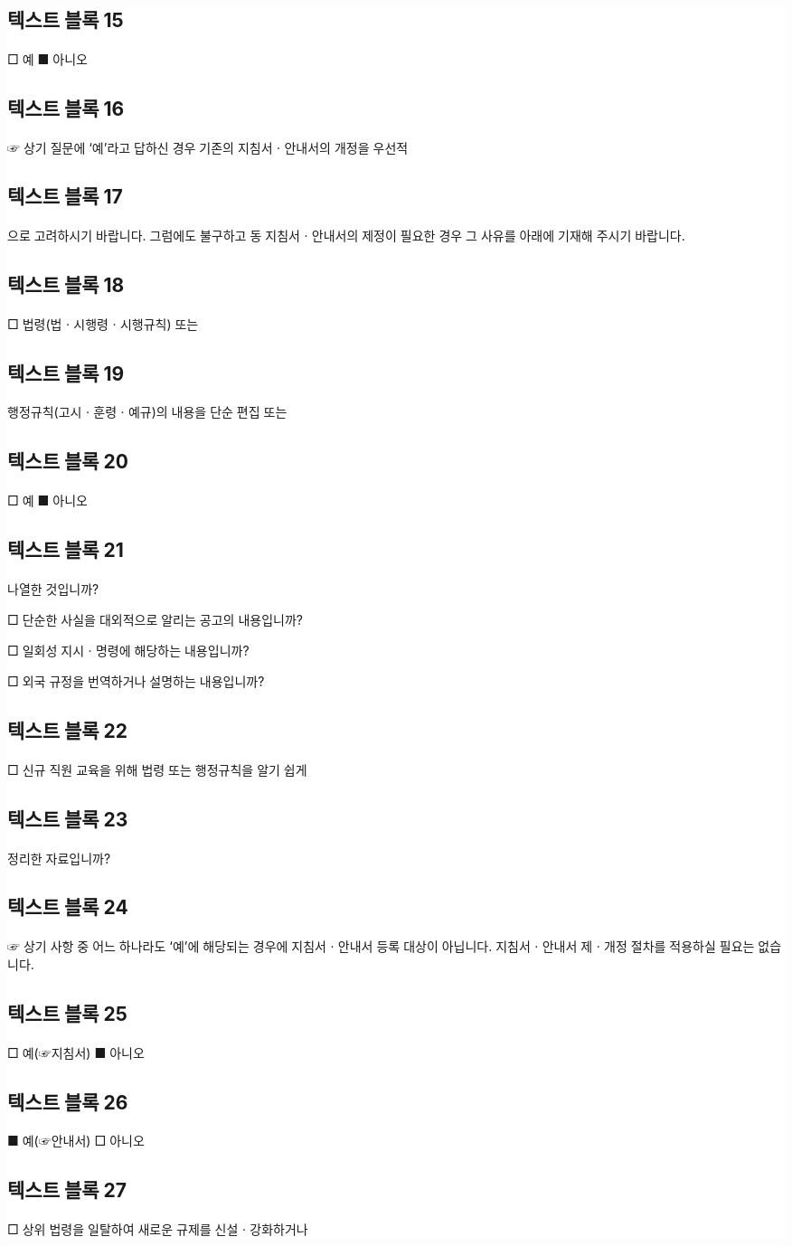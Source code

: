 ## 텍스트 블록 15
□ 예 ■ 아니오

## 텍스트 블록 16
☞ 상기 질문에 ‘예’라고 답하신 경우 기존의 지침서ㆍ안내서의 개정을 우선적

## 텍스트 블록 17
으로 고려하시기 바랍니다. 그럼에도 불구하고 동 지침서ㆍ안내서의 제정이 필요한 경우 그 사유를 아래에 기재해 주시기 바랍니다.

## 텍스트 블록 18
□ 법령(법ㆍ시행령ㆍ시행규칙) 또는

## 텍스트 블록 19
행정규칙(고시ㆍ훈령ㆍ예규)의 내용을 단순 편집 또는

## 텍스트 블록 20
□ 예 ■ 아니오

## 텍스트 블록 21
나열한 것입니까?

□ 단순한 사실을 대외적으로 알리는 공고의 내용입니까?

□ 일회성 지시ㆍ명령에 해당하는 내용입니까?

□ 외국 규정을 번역하거나 설명하는 내용입니까?

## 텍스트 블록 22
□ 신규 직원 교육을 위해 법령 또는 행정규칙을 알기 쉽게

## 텍스트 블록 23
정리한 자료입니까?

## 텍스트 블록 24
☞ 상기 사항 중 어느 하나라도 ‘예’에 해당되는 경우에 지침서ㆍ안내서 등록 대상이 아닙니다. 지침서ㆍ안내서 제ㆍ개정 절차를 적용하실 필요는 없습니다.

## 텍스트 블록 25
□ 예(☞지침서) ■ 아니오

## 텍스트 블록 26
■ 예(☞안내서) □ 아니오

## 텍스트 블록 27
□ 상위 법령을 일탈하여 새로운 규제를 신설ㆍ강화하거나
